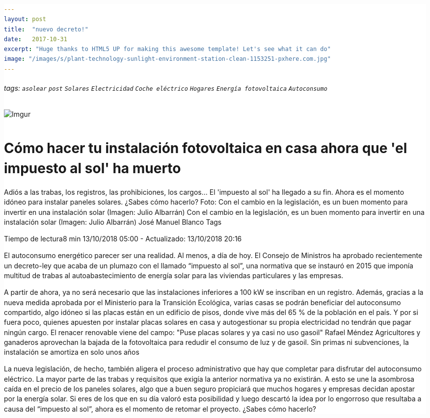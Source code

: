 ```yaml
---
layout: post
title:  "nuevo decreto!"
date:   2017-10-31
excerpt: "Huge thanks to HTML5 UP for making this awesome template! Let's see what it can do"
image: "/images/s/plant-technology-sunlight-environment-station-clean-1153251-pxhere.com.jpg"
---
```



###### tags: `asolear` `post` `Solares` `Electricidad` `Coche eléctrico` `Hogares`  `Energía fotovoltaica` `Autoconsumo`
![Imgur](https://i.imgur.com/EMaSwAe.jpg)

# Cómo hacer tu instalación fotovoltaica en casa ahora que 'el impuesto al sol' ha muerto
Adiós a las trabas, los registros, las prohibiciones, los cargos… El 'impuesto al sol' ha llegado a su fin. Ahora es el momento idóneo para instalar paneles solares. ¿Sabes cómo hacerlo?
Foto: Con el cambio en la legislación, es un buen momento para invertir en una instalación solar (Imagen: Julio Albarrán)
Con el cambio en la legislación, es un buen momento para invertir en una instalación solar (Imagen: Julio Albarrán)
José Manuel Blanco
Tags

   

Tiempo de lectura8 min
13/10/2018 05:00 - Actualizado: 13/10/2018 20:16

El autoconsumo energético parecer ser una realidad. Al menos, a día de hoy. El Consejo de Ministros ha aprobado recientemente un decreto-ley que acaba de un plumazo con el llamado “impuesto al sol”, una normativa que se instauró en 2015 que imponía multitud de trabas al autoabastecimiento de energía solar para las viviendas particulares y las empresas.

A partir de ahora, ya no será necesario que las instalaciones inferiores a 100 kW se inscriban en un registro. Además, gracias a la nueva medida aprobada por el Ministerio para la Transición Ecológica, varias casas se podrán beneficiar del autoconsumo compartido, algo idóneo si las placas están en un edificio de pisos, donde vive más del 65 % de la población en el país. Y por si fuera poco, quienes apuesten por instalar placas solares en casa y autogestionar su propia electricidad no tendrán que pagar ningún cargo.
El renacer renovable viene del campo: "Puse placas solares y ya casi no uso gasoil"
Rafael Méndez
Agricultores y ganaderos aprovechan la bajada de la fotovoltaica para redudir el consumo de luz y de gasoil. Sin primas ni subvenciones, la instalación se amortiza en solo unos años

La nueva legislación, de hecho, también aligera el proceso administrativo que hay que completar para disfrutar del autoconsumo eléctrico. La mayor parte de las trabas y requisitos que exigía la anterior normativa ya no existirán. A esto se une la asombrosa caída en el precio de los paneles solares, algo que a buen seguro propiciará que muchos hogares y empresas decidan apostar por la energía solar. Si eres de los que en su día valoró esta posibilidad y luego descartó la idea por lo engorroso que resultaba a causa del “impuesto al sol”, ahora es el momento de retomar el proyecto. ¿Sabes cómo hacerlo?
